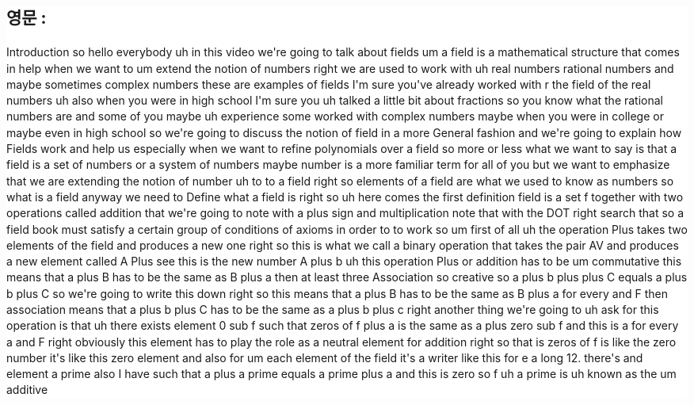 
## 영문 :

Introduction
so hello everybody uh in this video we're going to talk about fields
um a field is a mathematical structure that comes in help when we want to
um extend the notion of numbers right we
are used to work with uh real numbers
rational numbers and maybe sometimes complex numbers these are examples
of fields I'm sure you've already worked with r
the field of the real numbers uh also when you were in high school I'm
sure you uh talked a little bit about fractions so you know what the rational
numbers are and some of you maybe uh experience some worked
with complex numbers maybe when you were in college or maybe even in high school
so we're going to discuss the notion of field in a more General
fashion and we're going to explain how Fields work and help us especially when
we want to refine polynomials over a field so
more or less what we want to say is that a field is a set of numbers
or a system of numbers
maybe number is a more familiar term for all of you but
we want to emphasize that we are extending the notion of number uh
to to a field right so elements of a field are what we used to know as
numbers so what is a field anyway we need to Define what a field is right so uh here
comes the first definition field
is a set f
together
with two operations
called addition
that we're going to note with a plus sign
and multiplication
note that with the DOT right
search that so a field book must
satisfy a certain group of conditions of axioms in order to
to work so um first of all uh
the operation Plus
takes two elements of the field and produces a new one right
so this is what we call a binary operation that takes the pair AV and
produces a new element called A Plus
see this is the new number A plus b
uh this operation Plus or addition has to be um commutative
this means that a plus B has to be the same as B plus a
then at least three Association so creative
so a plus b plus plus C equals a plus b plus C so we're going to write this down
right so this means that a plus B has to be
the same as B plus a for every and F
then association means that a plus b plus C has to be the same as a
plus b plus c right another thing we're going to uh
ask for this operation is that uh there exists
element 0 sub f
such that zeros of f plus a is the same as a plus
zero sub f and this is a for every a and F
right obviously this element has to play the role as a neutral element for addition
right so that is zeros of f is like the zero number it's like this zero element
and also for
um each element of the field
it's a writer like this
for e a long 12.
there's and element a prime also I have
such that
a plus a prime equals a prime plus a and
this is zero so f
uh a prime is uh known
as the um additive